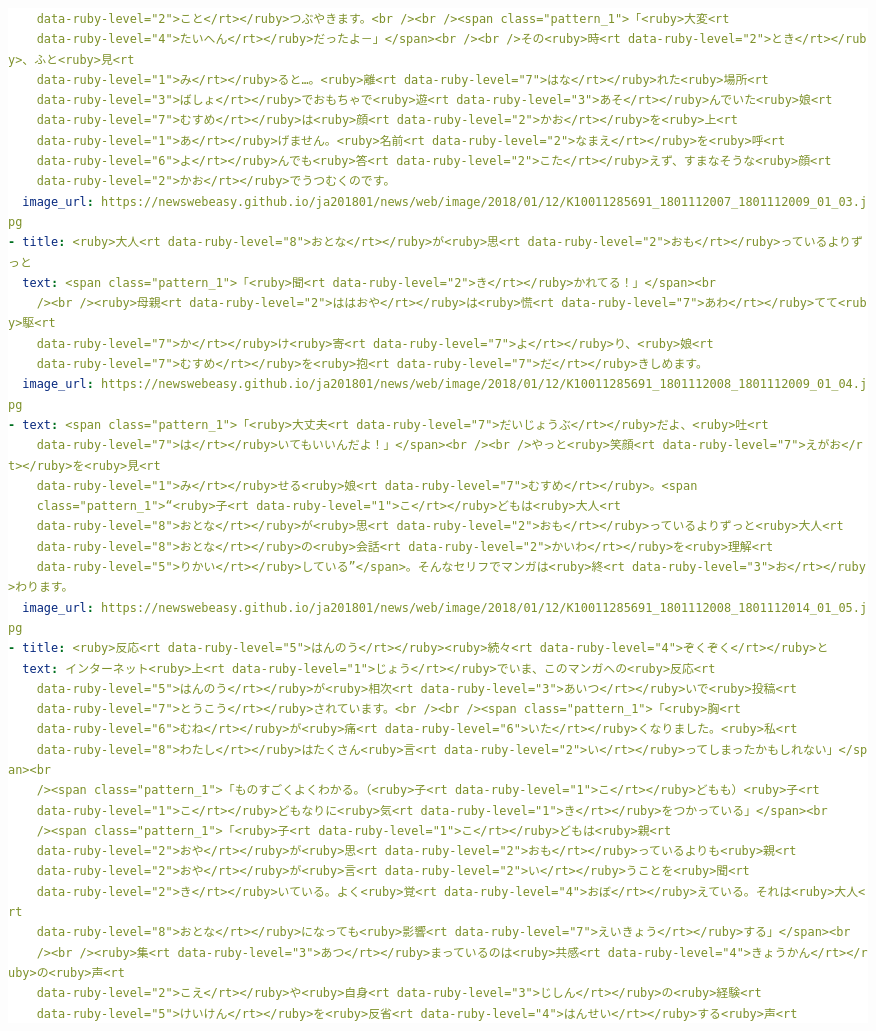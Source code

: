 ```yaml
    data-ruby-level="2">こと</rt></ruby>つぶやきます。<br /><br /><span class="pattern_1">「<ruby>大変<rt
    data-ruby-level="4">たいへん</rt></ruby>だったよ－」</span><br /><br />その<ruby>時<rt data-ruby-level="2">とき</rt></ruby>、ふと<ruby>見<rt
    data-ruby-level="1">み</rt></ruby>ると…。<ruby>離<rt data-ruby-level="7">はな</rt></ruby>れた<ruby>場所<rt
    data-ruby-level="3">ばしょ</rt></ruby>でおもちゃで<ruby>遊<rt data-ruby-level="3">あそ</rt></ruby>んでいた<ruby>娘<rt
    data-ruby-level="7">むすめ</rt></ruby>は<ruby>顔<rt data-ruby-level="2">かお</rt></ruby>を<ruby>上<rt
    data-ruby-level="1">あ</rt></ruby>げません。<ruby>名前<rt data-ruby-level="2">なまえ</rt></ruby>を<ruby>呼<rt
    data-ruby-level="6">よ</rt></ruby>んでも<ruby>答<rt data-ruby-level="2">こた</rt></ruby>えず、すまなそうな<ruby>顔<rt
    data-ruby-level="2">かお</rt></ruby>でうつむくのです。
  image_url: https://newswebeasy.github.io/ja201801/news/web/image/2018/01/12/K10011285691_1801112007_1801112009_01_03.jpg
- title: <ruby>大人<rt data-ruby-level="8">おとな</rt></ruby>が<ruby>思<rt data-ruby-level="2">おも</rt></ruby>っているよりずっと
  text: <span class="pattern_1">「<ruby>聞<rt data-ruby-level="2">き</rt></ruby>かれてる！」</span><br
    /><br /><ruby>母親<rt data-ruby-level="2">ははおや</rt></ruby>は<ruby>慌<rt data-ruby-level="7">あわ</rt></ruby>てて<ruby>駆<rt
    data-ruby-level="7">か</rt></ruby>け<ruby>寄<rt data-ruby-level="7">よ</rt></ruby>り、<ruby>娘<rt
    data-ruby-level="7">むすめ</rt></ruby>を<ruby>抱<rt data-ruby-level="7">だ</rt></ruby>きしめます。
  image_url: https://newswebeasy.github.io/ja201801/news/web/image/2018/01/12/K10011285691_1801112008_1801112009_01_04.jpg
- text: <span class="pattern_1">「<ruby>大丈夫<rt data-ruby-level="7">だいじょうぶ</rt></ruby>だよ、<ruby>吐<rt
    data-ruby-level="7">は</rt></ruby>いてもいいんだよ！」</span><br /><br />やっと<ruby>笑顔<rt data-ruby-level="7">えがお</rt></ruby>を<ruby>見<rt
    data-ruby-level="1">み</rt></ruby>せる<ruby>娘<rt data-ruby-level="7">むすめ</rt></ruby>。<span
    class="pattern_1">“<ruby>子<rt data-ruby-level="1">こ</rt></ruby>どもは<ruby>大人<rt
    data-ruby-level="8">おとな</rt></ruby>が<ruby>思<rt data-ruby-level="2">おも</rt></ruby>っているよりずっと<ruby>大人<rt
    data-ruby-level="8">おとな</rt></ruby>の<ruby>会話<rt data-ruby-level="2">かいわ</rt></ruby>を<ruby>理解<rt
    data-ruby-level="5">りかい</rt></ruby>している”</span>。そんなセリフでマンガは<ruby>終<rt data-ruby-level="3">お</rt></ruby>わります。
  image_url: https://newswebeasy.github.io/ja201801/news/web/image/2018/01/12/K10011285691_1801112008_1801112014_01_05.jpg
- title: <ruby>反応<rt data-ruby-level="5">はんのう</rt></ruby><ruby>続々<rt data-ruby-level="4">ぞくぞく</rt></ruby>と
  text: インターネット<ruby>上<rt data-ruby-level="1">じょう</rt></ruby>でいま、このマンガへの<ruby>反応<rt
    data-ruby-level="5">はんのう</rt></ruby>が<ruby>相次<rt data-ruby-level="3">あいつ</rt></ruby>いで<ruby>投稿<rt
    data-ruby-level="7">とうこう</rt></ruby>されています。<br /><br /><span class="pattern_1">「<ruby>胸<rt
    data-ruby-level="6">むね</rt></ruby>が<ruby>痛<rt data-ruby-level="6">いた</rt></ruby>くなりました。<ruby>私<rt
    data-ruby-level="8">わたし</rt></ruby>はたくさん<ruby>言<rt data-ruby-level="2">い</rt></ruby>ってしまったかもしれない」</span><br
    /><span class="pattern_1">「ものすごくよくわかる。（<ruby>子<rt data-ruby-level="1">こ</rt></ruby>どもも）<ruby>子<rt
    data-ruby-level="1">こ</rt></ruby>どもなりに<ruby>気<rt data-ruby-level="1">き</rt></ruby>をつかっている」</span><br
    /><span class="pattern_1">「<ruby>子<rt data-ruby-level="1">こ</rt></ruby>どもは<ruby>親<rt
    data-ruby-level="2">おや</rt></ruby>が<ruby>思<rt data-ruby-level="2">おも</rt></ruby>っているよりも<ruby>親<rt
    data-ruby-level="2">おや</rt></ruby>が<ruby>言<rt data-ruby-level="2">い</rt></ruby>うことを<ruby>聞<rt
    data-ruby-level="2">き</rt></ruby>いている。よく<ruby>覚<rt data-ruby-level="4">おぼ</rt></ruby>えている。それは<ruby>大人<rt
    data-ruby-level="8">おとな</rt></ruby>になっても<ruby>影響<rt data-ruby-level="7">えいきょう</rt></ruby>する」</span><br
    /><br /><ruby>集<rt data-ruby-level="3">あつ</rt></ruby>まっているのは<ruby>共感<rt data-ruby-level="4">きょうかん</rt></ruby>の<ruby>声<rt
    data-ruby-level="2">こえ</rt></ruby>や<ruby>自身<rt data-ruby-level="3">じしん</rt></ruby>の<ruby>経験<rt
    data-ruby-level="5">けいけん</rt></ruby>を<ruby>反省<rt data-ruby-level="4">はんせい</rt></ruby>する<ruby>声<rt
```